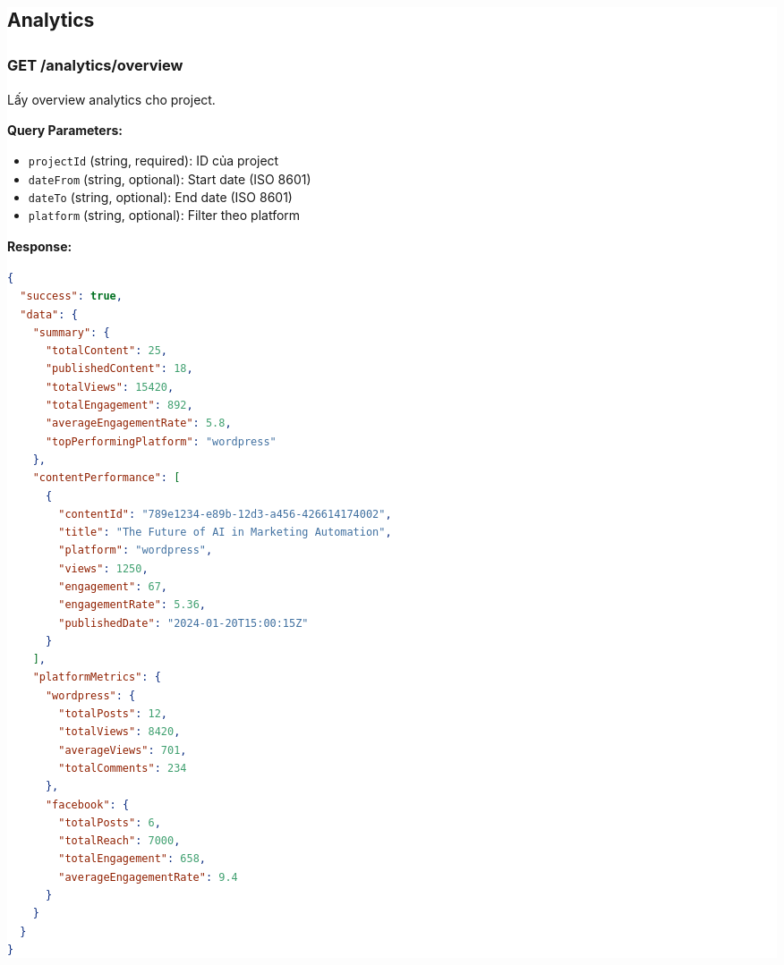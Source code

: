 ## Analytics

### GET /analytics/overview

Lấy overview analytics cho project.

**Query Parameters:**

- `projectId` (string, required): ID của project
- `dateFrom` (string, optional): Start date (ISO 8601)
- `dateTo` (string, optional): End date (ISO 8601)
- `platform` (string, optional): Filter theo platform

**Response:**

```json
{
  "success": true,
  "data": {
    "summary": {
      "totalContent": 25,
      "publishedContent": 18,
      "totalViews": 15420,
      "totalEngagement": 892,
      "averageEngagementRate": 5.8,
      "topPerformingPlatform": "wordpress"
    },
    "contentPerformance": [
      {
        "contentId": "789e1234-e89b-12d3-a456-426614174002",
        "title": "The Future of AI in Marketing Automation",
        "platform": "wordpress",
        "views": 1250,
        "engagement": 67,
        "engagementRate": 5.36,
        "publishedDate": "2024-01-20T15:00:15Z"
      }
    ],
    "platformMetrics": {
      "wordpress": {
        "totalPosts": 12,
        "totalViews": 8420,
        "averageViews": 701,
        "totalComments": 234
      },
      "facebook": {
        "totalPosts": 6,
        "totalReach": 7000,
        "totalEngagement": 658,
        "averageEngagementRate": 9.4
      }
    }
  }
}
```
